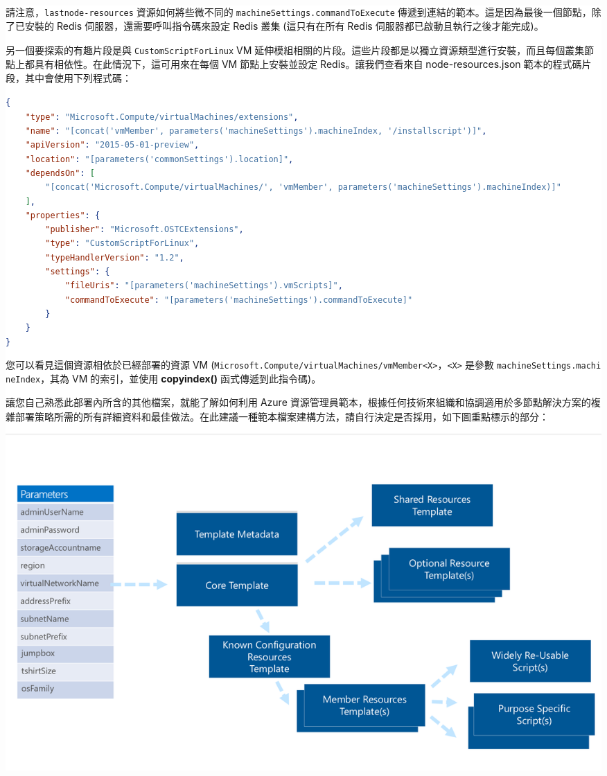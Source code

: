 請注意，`lastnode-resources` 資源如何將些微不同的 `machineSettings.commandToExecute` 傳遞到連結的範本。這是因為最後一個節點，除了已安裝的 Redis 伺服器，還需要呼叫指令碼來設定 Redis 叢集 (這只有在所有 Redis 伺服器都已啟動且執行之後才能完成)。

另一個要探索的有趣片段是與 `CustomScriptForLinux` VM 延伸模組相關的片段。這些片段都是以獨立資源類型進行安裝，而且每個叢集節點上都具有相依性。在此情況下，這可用來在每個 VM 節點上安裝並設定 Redis。讓我們查看來自 node-resources.json 範本的程式碼片段，其中會使用下列程式碼：

```json
{
    "type": "Microsoft.Compute/virtualMachines/extensions",
    "name": "[concat('vmMember', parameters('machineSettings').machineIndex, '/installscript')]",
    "apiVersion": "2015-05-01-preview",
    "location": "[parameters('commonSettings').location]",
    "dependsOn": [
        "[concat('Microsoft.Compute/virtualMachines/', 'vmMember', parameters('machineSettings').machineIndex)]"
    ],
    "properties": {
        "publisher": "Microsoft.OSTCExtensions",
        "type": "CustomScriptForLinux",
        "typeHandlerVersion": "1.2",
        "settings": {
            "fileUris": "[parameters('machineSettings').vmScripts]",
            "commandToExecute": "[parameters('machineSettings').commandToExecute]"
        }
    }
}
```

您可以看見這個資源相依於已經部署的資源 VM (`Microsoft.Compute/virtualMachines/vmMember<X>`，`<X>` 是參數 `machineSettings.machineIndex`，其為 VM 的索引，並使用 **copyindex()** 函式傳遞到此指令碼)。

讓您自己熟悉此部署內所含的其他檔案，就能了解如何利用 Azure 資源管理員範本，根據任何技術來組織和協調適用於多節點解決方案的複雜部署策略所需的所有詳細資料和最佳做法。在此建議一種範本檔案建構方法，請自行決定是否採用，如下圖重點標示的部分：

![redis-template-structure](media/virtual-machines-redis-template/redis-template-structure.png)

